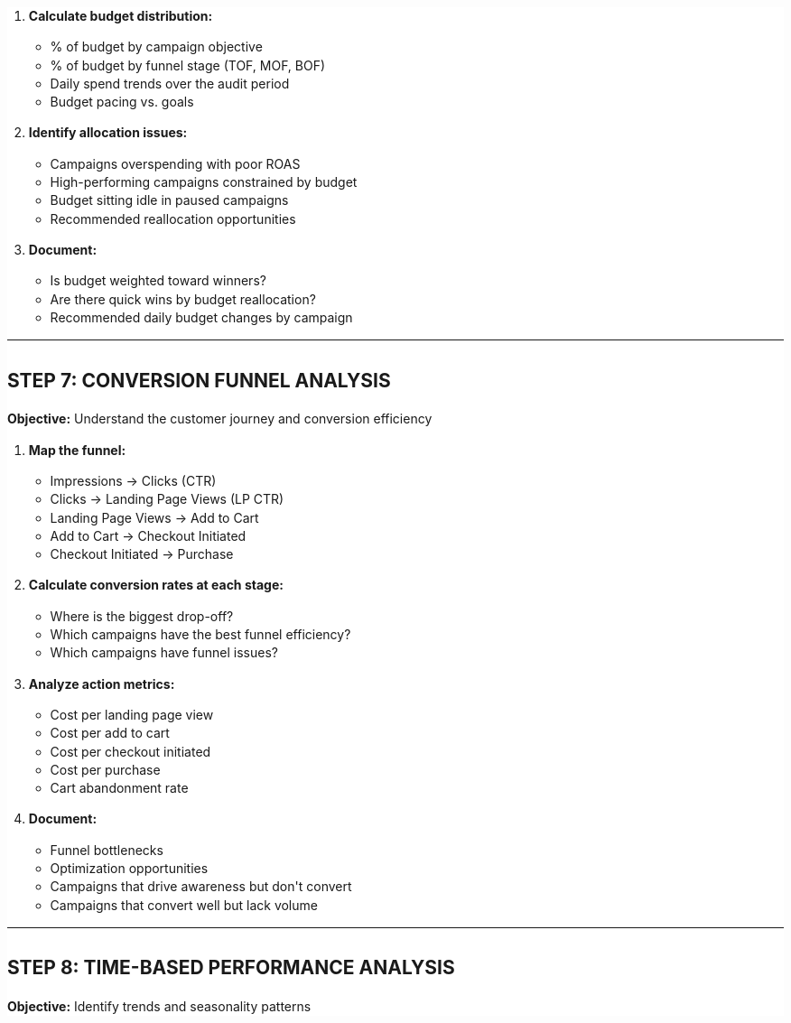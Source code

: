 1. **Calculate budget distribution:**
   - % of budget by campaign objective
   - % of budget by funnel stage (TOF, MOF, BOF)
   - Daily spend trends over the audit period
   - Budget pacing vs. goals

2. **Identify allocation issues:**
   - Campaigns overspending with poor ROAS
   - High-performing campaigns constrained by budget
   - Budget sitting idle in paused campaigns
   - Recommended reallocation opportunities

3. **Document:**
   - Is budget weighted toward winners?
   - Are there quick wins by budget reallocation?
   - Recommended daily budget changes by campaign

---

## STEP 7: CONVERSION FUNNEL ANALYSIS

**Objective:** Understand the customer journey and conversion efficiency

1. **Map the funnel:**
   - Impressions → Clicks (CTR)
   - Clicks → Landing Page Views (LP CTR)
   - Landing Page Views → Add to Cart
   - Add to Cart → Checkout Initiated
   - Checkout Initiated → Purchase

2. **Calculate conversion rates at each stage:**
   - Where is the biggest drop-off?
   - Which campaigns have the best funnel efficiency?
   - Which campaigns have funnel issues?

3. **Analyze action metrics:**
   - Cost per landing page view
   - Cost per add to cart
   - Cost per checkout initiated
   - Cost per purchase
   - Cart abandonment rate

4. **Document:**
   - Funnel bottlenecks
   - Optimization opportunities
   - Campaigns that drive awareness but don't convert
   - Campaigns that convert well but lack volume

---

## STEP 8: TIME-BASED PERFORMANCE ANALYSIS

**Objective:** Identify trends and seasonality patterns
